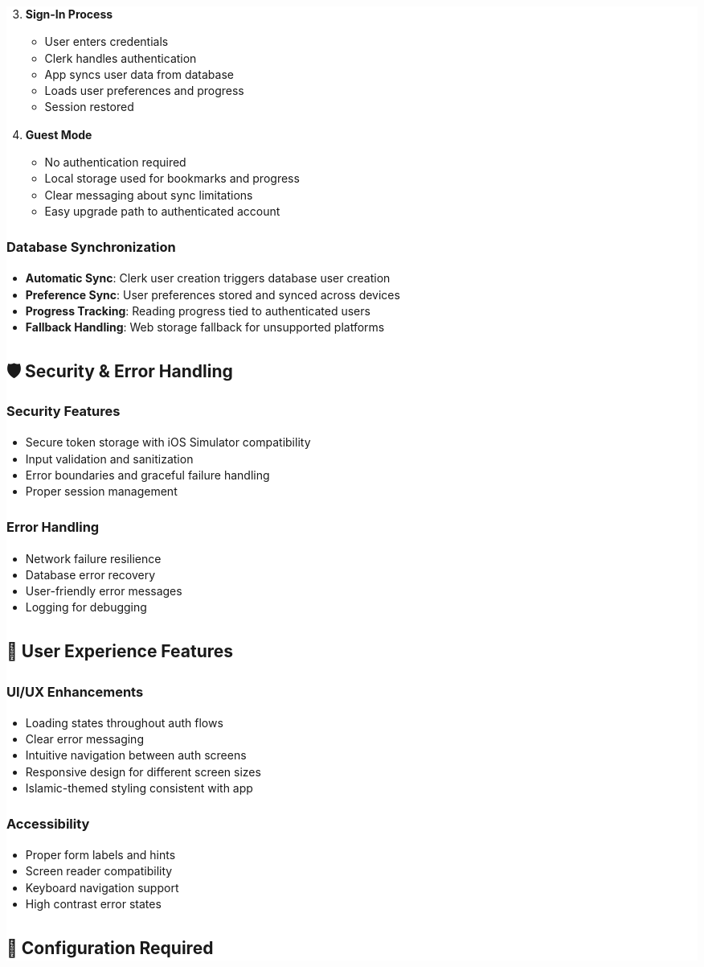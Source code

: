 3. **Sign-In Process**
   - User enters credentials
   - Clerk handles authentication
   - App syncs user data from database
   - Loads user preferences and progress
   - Session restored

4. **Guest Mode**
   - No authentication required
   - Local storage used for bookmarks and progress
   - Clear messaging about sync limitations
   - Easy upgrade path to authenticated account

### Database Synchronization
- **Automatic Sync**: Clerk user creation triggers database user creation
- **Preference Sync**: User preferences stored and synced across devices
- **Progress Tracking**: Reading progress tied to authenticated users
- **Fallback Handling**: Web storage fallback for unsupported platforms

## 🛡️ Security & Error Handling

### Security Features
- Secure token storage with iOS Simulator compatibility
- Input validation and sanitization
- Error boundaries and graceful failure handling
- Proper session management

### Error Handling
- Network failure resilience
- Database error recovery
- User-friendly error messages
- Logging for debugging

## 🎯 User Experience Features

### UI/UX Enhancements
- Loading states throughout auth flows
- Clear error messaging
- Intuitive navigation between auth screens
- Responsive design for different screen sizes
- Islamic-themed styling consistent with app

### Accessibility
- Proper form labels and hints
- Screen reader compatibility
- Keyboard navigation support
- High contrast error states

## 📝 Configuration Required
